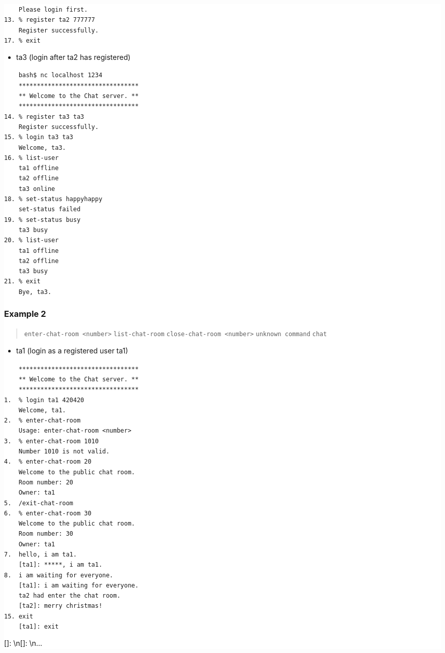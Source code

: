 ```shell
    Please login first.
13. % register ta2 777777
    Register successfully.
17. % exit
```

- ta3 (login after ta2 has registered)

```shell
    bash$ nc localhost 1234
    *********************************
    ** Welcome to the Chat server. **
    *********************************
14. % register ta3 ta3
    Register successfully.
15. % login ta3 ta3
    Welcome, ta3.
16. % list-user
    ta1 offline
    ta2 offline
    ta3 online
18. % set-status happyhappy
    set-status failed
19. % set-status busy
    ta3 busy
20. % list-user
    ta1 offline
    ta2 offline
    ta3 busy
21. % exit
    Bye, ta3.
```

### Example 2

> `enter-chat-room <number>` `list-chat-room` `close-chat-room <number>` `unknown command` `chat`

- ta1 (login as a registered user ta1)

```shell
    *********************************
    ** Welcome to the Chat server. **
    *********************************
1.  % login ta1 420420
    Welcome, ta1.
2.  % enter-chat-room
    Usage: enter-chat-room <number>
3.  % enter-chat-room 1010
    Number 1010 is not valid.
4.  % enter-chat-room 20
    Welcome to the public chat room.
    Room number: 20
    Owner: ta1
5.  /exit-chat-room
6.  % enter-chat-room 30
    Welcome to the public chat room.
    Room number: 30
    Owner: ta1
7.  hello, i am ta1.
    [ta1]: *****, i am ta1.
8.  i am waiting for everyone.
    [ta1]: i am waiting for everyone.
    ta2 had enter the chat room.
    [ta2]: merry christmas!
15. exit
    [ta1]: exit
```

[<username>]: <message>\n[<username>]: <message>\n...